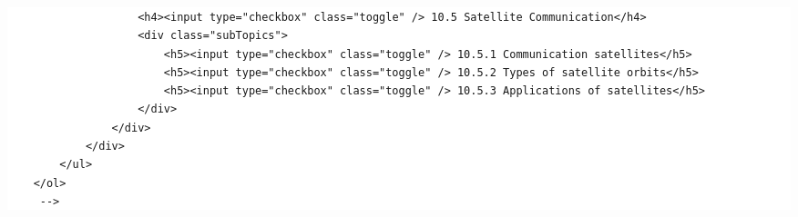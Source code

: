                         <h4><input type="checkbox" class="toggle" /> 10.5 Satellite Communication</h4>
                        <div class="subTopics">
                            <h5><input type="checkbox" class="toggle" /> 10.5.1 Communication satellites</h5>
                            <h5><input type="checkbox" class="toggle" /> 10.5.2 Types of satellite orbits</h5>
                            <h5><input type="checkbox" class="toggle" /> 10.5.3 Applications of satellites</h5>
                        </div>
                    </div>
                </div>
            </ul>
        </ol>
         -->